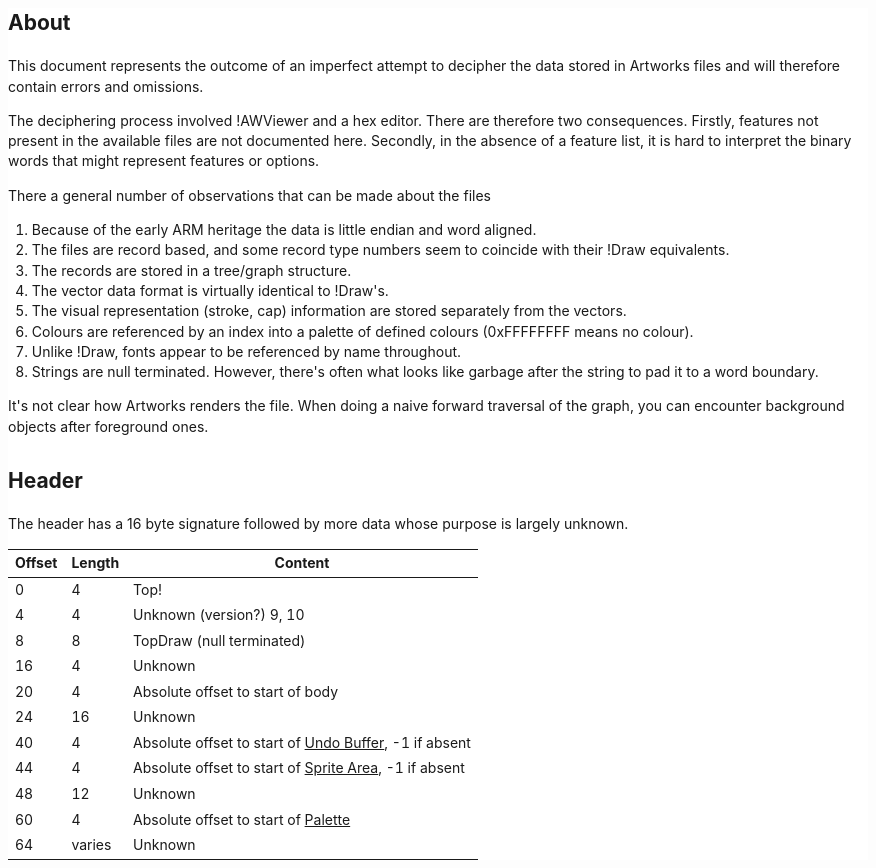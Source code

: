 ## About

This document represents the outcome of an imperfect attempt to decipher the data stored in Artworks files and will
therefore contain errors and omissions.

The deciphering process involved !AWViewer and a hex editor. There are therefore two consequences. Firstly,
features not present in the available files are not documented here. Secondly, in the absence of a feature list,
it is hard to interpret the binary words that might represent features or options.

There a general number of observations that can be made about the files

1. Because of the early ARM heritage the data is little endian and word aligned.
1. The files are record based, and some record type numbers seem to coincide with their !Draw equivalents.
1. The records are stored in a tree/graph structure.
1. The vector data format is virtually identical to !Draw's.
1. The visual representation (stroke, cap) information are stored separately from the vectors.
1. Colours are referenced by an index into a palette of defined colours (0xFFFFFFFF means no colour).
1. Unlike !Draw, fonts appear to be referenced by name throughout.
1. Strings are null terminated. However, there's often what looks like garbage after the string
   to pad it to a word boundary.

It's not clear how Artworks renders the file. When doing a naive forward traversal of the graph,
you can encounter background objects after foreground ones.

## Header

The header has a 16 byte signature followed by more data whose purpose is largely unknown.

| Offset | Length | Content                                                                     |
|--------|--------|-----------------------------------------------------------------------------|
| 0      | 4      | Top!                                                                        |
| 4      | 4      | Unknown (version?) 9, 10                                                    |
| 8      | 8      | TopDraw (null terminated)                                                   |
| 16     | 4      | Unknown                                                                     |
| 20     | 4      | Absolute offset to start of body                                            |
| 24     | 16     | Unknown                                                                     |
| 40     | 4      | Absolute offset to start of [Undo Buffer](#ubuf), -1 if absent              |
| 44     | 4      | Absolute offset to start of [Sprite Area][sprite-area-format], -1 if absent |
| 48     | 12     | Unknown                                                                     |
| 60     | 4      | Absolute offset to start of [Palette](#palette)                             |
| 64     | varies | Unknown                                                                     |


[draw-file-format]: http://www.riscos.com/support/developers/prm/fileformats.html
[sprite-area-format]: http://www.riscos.com/support/developers/prm/sprites.html
[risc-os-character-set]: https://en.wikipedia.org/wiki/RISC_OS_character_set